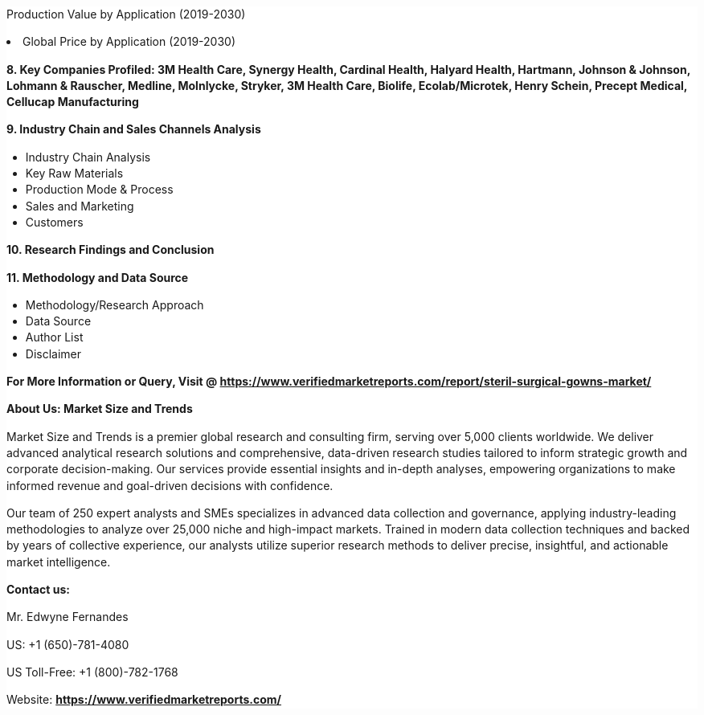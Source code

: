 Production Value by Application (2019-2030)</li><li>Global Price by Application (2019-2030)</li></ul><p><strong>8. Key Companies Profiled: 3M Health Care, Synergy Health, Cardinal Health, Halyard Health, Hartmann, Johnson & Johnson, Lohmann & Rauscher, Medline, Molnlycke, Stryker, 3M Health Care, Biolife, Ecolab/Microtek, Henry Schein, Precept Medical, Cellucap Manufacturing</strong></p><p><strong>9. Industry Chain and Sales Channels Analysis</strong></p><ul><li>Industry Chain Analysis</li><li>Key Raw Materials</li><li>Production Mode &amp; Process</li><li>Sales and Marketing</li><li>Customers</li></ul><p><strong>10. Research Findings and Conclusion</strong></p><p><strong>11. Methodology and Data Source</strong></p><ul><li>Methodology/Research Approach</li><li>Data Source</li><li>Author List</li><li>Disclaimer</li></ul></p><p><strong>For More Information or Query, Visit @ <a href="https://www.verifiedmarketreports.com/report/steril-surgical-gowns-market/">https://www.verifiedmarketreports.com/report/steril-surgical-gowns-market/</a></strong></p><p><strong>About Us: Market Size and Trends</strong></p><p>Market Size and Trends is a premier global research and consulting firm, serving over 5,000 clients worldwide. We deliver advanced analytical research solutions and comprehensive, data-driven research studies tailored to inform strategic growth and corporate decision-making. Our services provide essential insights and in-depth analyses, empowering organizations to make informed revenue and goal-driven decisions with confidence.</p><p>Our team of 250 expert analysts and SMEs specializes in advanced data collection and governance, applying industry-leading methodologies to analyze over 25,000 niche and high-impact markets. Trained in modern data collection techniques and backed by years of collective experience, our analysts utilize superior research methods to deliver precise, insightful, and actionable market intelligence.</p><p><strong>Contact us:</strong></p><p>Mr. Edwyne Fernandes</p><p>US: +1 (650)-781-4080</p><p>US Toll-Free: +1 (800)-782-1768</p><p>Website: <strong><a href="https://www.verifiedmarketreports.com/">https://www.verifiedmarketreports.com/</a></strong></p>
